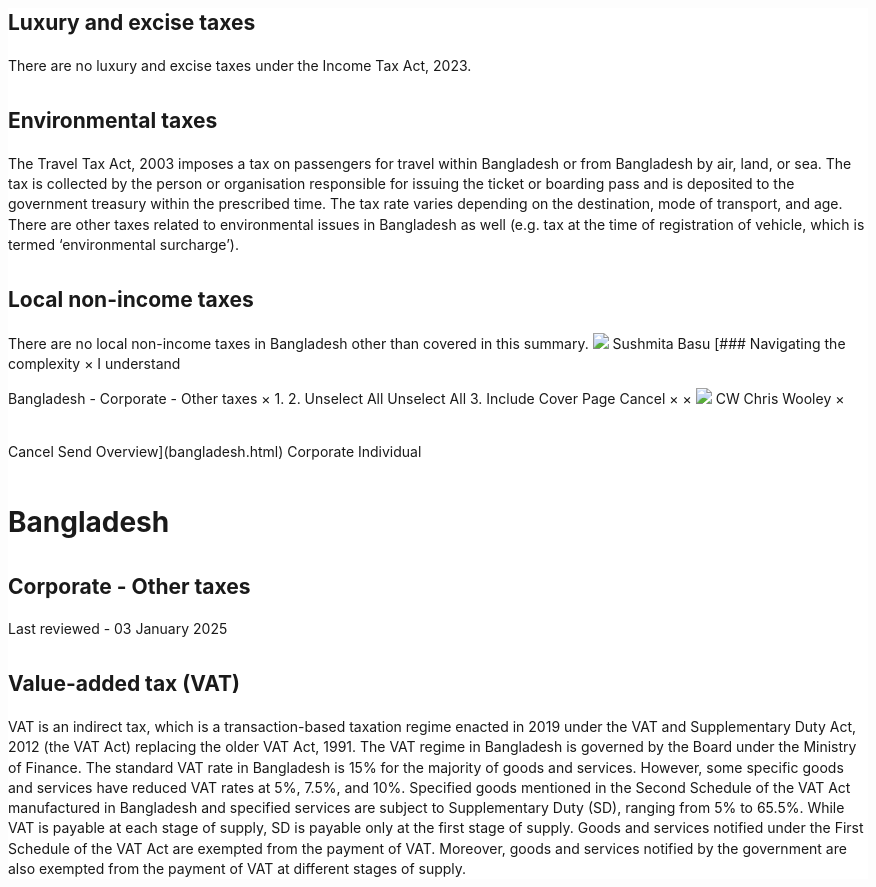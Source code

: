 ## Luxury and excise taxes
There are no luxury and excise taxes under the Income Tax Act, 2023.
## Environmental taxes
The Travel Tax Act, 2003 imposes a tax on passengers for travel within Bangladesh or from Bangladesh by air, land, or sea. The tax is collected by the person or organisation responsible for issuing the ticket or boarding pass and is deposited to the government treasury within the prescribed time.
The tax rate varies depending on the destination, mode of transport, and age.
There are other taxes related to environmental issues in Bangladesh as well (e.g. tax at the time of registration of vehicle, which is termed ‘environmental surcharge’).
## Local non-income taxes
There are no local non-income taxes in Bangladesh other than covered in this summary.
![](-/media/world-wide-tax-summaries/bangladeshsushmita-basubangladesh--sushmita-basujpg20250113114214915.ashx%3Frev=de922f0a89ef4d1298e694d51cdefed9&revision=de922f0a-89ef-4d12-98e6-94d51cdefed9&hash=262C39843AED138AABF1E53E9460F30F4A2C8A92)
Sushmita Basu
[### Navigating the complexity
×
I understand

Bangladesh - Corporate - Other taxes
×
1.
2.
Unselect All
Unselect All
3.
Include Cover Page
Cancel
×
×
![](-/media/world-wide-tax-summaries/attachments/global---chris-wooley.ashx%3Frev=ac5e5f3223b34096b1afc2a6009c7320&revision=ac5e5f32-23b3-4096-b1af-c2a6009c7320&hash=859B7ADC84DC2CBEC9760E9E6EE7DE6D0A8BFCDF)
CW
Chris Wooley
×
######
Cancel
Send
Overview](bangladesh.html)
Corporate
Individual
# Bangladesh
## Corporate - Other taxes
Last reviewed - 03 January 2025
## Value-added tax (VAT)
VAT is an indirect tax, which is a transaction-based taxation regime enacted in 2019 under the VAT and Supplementary Duty Act, 2012 (the VAT Act) replacing the older VAT Act, 1991. The VAT regime in Bangladesh is governed by the Board under the Ministry of Finance.
The standard VAT rate in Bangladesh is 15% for the majority of goods and services. However, some specific goods and services have reduced VAT rates at 5%, 7.5%, and 10%.
Specified goods mentioned in the Second Schedule of the VAT Act manufactured in Bangladesh and specified services are subject to Supplementary Duty (SD), ranging from 5% to 65.5%. While VAT is payable at each stage of supply, SD is payable only at the first stage of supply.
Goods and services notified under the First Schedule of the VAT Act are exempted from the payment of VAT. Moreover, goods and services notified by the government are also exempted from the payment of VAT at different stages of supply.
